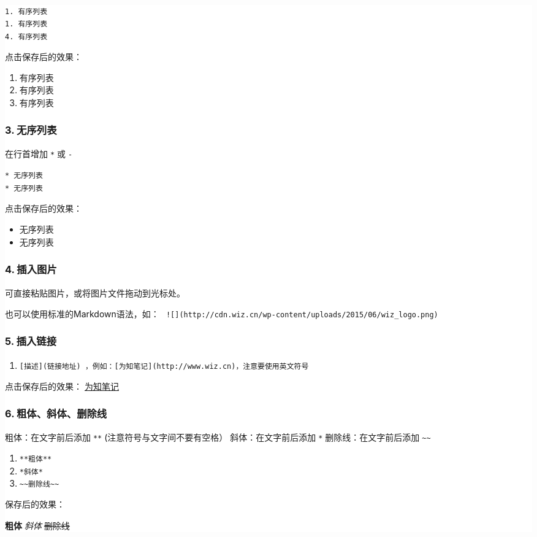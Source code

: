 ```
1. 有序列表
1. 有序列表
4. 有序列表

```

点击保存后的效果：

1. 有序列表
2. 有序列表
3. 有序列表

### 3. 无序列表

在行首增加 `*` 或 `-`

```
* 无序列表
* 无序列表

```

点击保存后的效果：

- 无序列表
- 无序列表

### 4. 插入图片

可直接粘贴图片，或将图片文件拖动到光标处。

也可以使用标准的Markdown语法，如：
` ![](http://cdn.wiz.cn/wp-content/uploads/2015/06/wiz_logo.png)`

### 5. 插入链接

1. `[描述](链接地址) ，例如：[为知笔记](http://www.wiz.cn)，注意要使用英文符号`

点击保存后的效果：
[为知笔记](http://www.wiz.cn)

### 6. 粗体、斜体、删除线

粗体：在文字前后添加 `**` (注意符号与文字间不要有空格）
斜体：在文字前后添加 `*`
删除线：在文字前后添加 `~~`

1. `**粗体**`
2. `*斜体*`
3. `~~删除线~~`

保存后的效果：

**粗体**
*斜体*
~~删除线~~
